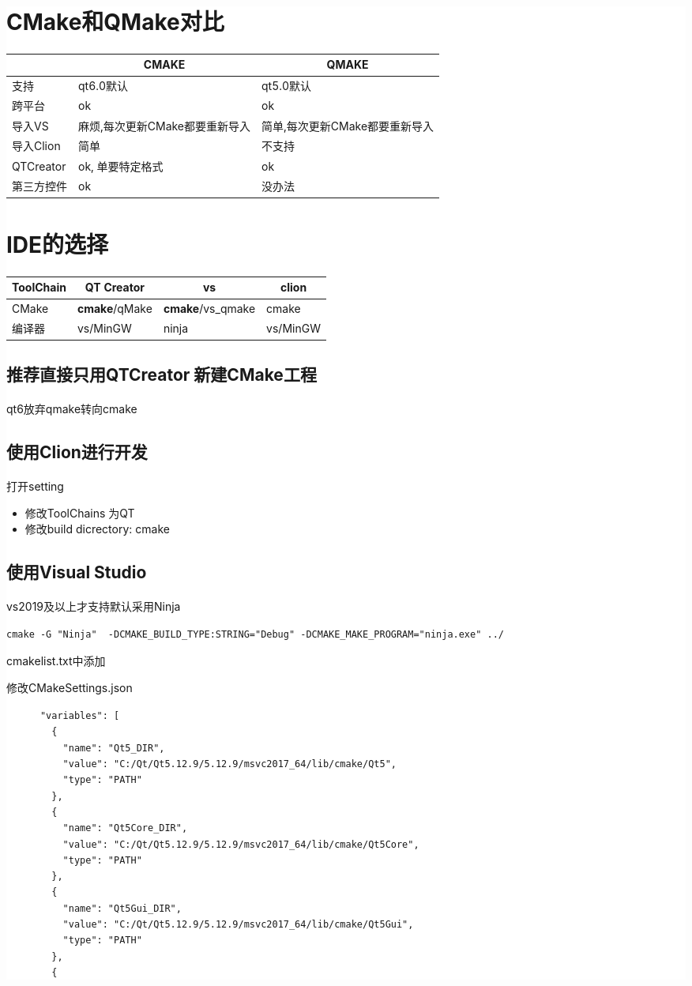 # CMake和QMake对比

|            | CMAKE                          | QMAKE                          |
| ---------- | ------------------------------ | ------------------------------ |
| 支持       | qt6.0默认                      | qt5.0默认                      |
| 跨平台     | ok                             | ok                             |
| 导入VS     | 麻烦,每次更新CMake都要重新导入 | 简单,每次更新CMake都要重新导入 |
| 导入Clion  | 简单                           | 不支持                         |
| QTCreator  | ok, 单要特定格式               | ok                             |
| 第三方控件 | ok                             | 没办法                         |

# IDE的选择

| ToolChain | QT Creator      | vs                 | clion    |
| --------- | --------------- | ------------------ | -------- |
| CMake     | **cmake**/qMake | **cmake**/vs_qmake | cmake    |
| 编译器    | vs/MinGW        | ninja              | vs/MinGW |

## 推荐直接只用QTCreator 新建CMake工程

qt6放弃qmake转向cmake

## 使用Clion进行开发

打开setting

+ 修改ToolChains 为QT
+ 修改build dicrectory: cmake

## 使用Visual Studio

vs2019及以上才支持默认采用Ninja

```
cmake -G "Ninja"  -DCMAKE_BUILD_TYPE:STRING="Debug" -DCMAKE_MAKE_PROGRAM="ninja.exe" ../
```

cmakelist.txt中添加

修改CMakeSettings.json

```
      "variables": [
        {
          "name": "Qt5_DIR",
          "value": "C:/Qt/Qt5.12.9/5.12.9/msvc2017_64/lib/cmake/Qt5",
          "type": "PATH"
        },
        {
          "name": "Qt5Core_DIR",
          "value": "C:/Qt/Qt5.12.9/5.12.9/msvc2017_64/lib/cmake/Qt5Core",
          "type": "PATH"
        },
        {
          "name": "Qt5Gui_DIR",
          "value": "C:/Qt/Qt5.12.9/5.12.9/msvc2017_64/lib/cmake/Qt5Gui",
          "type": "PATH"
        },
        {
```